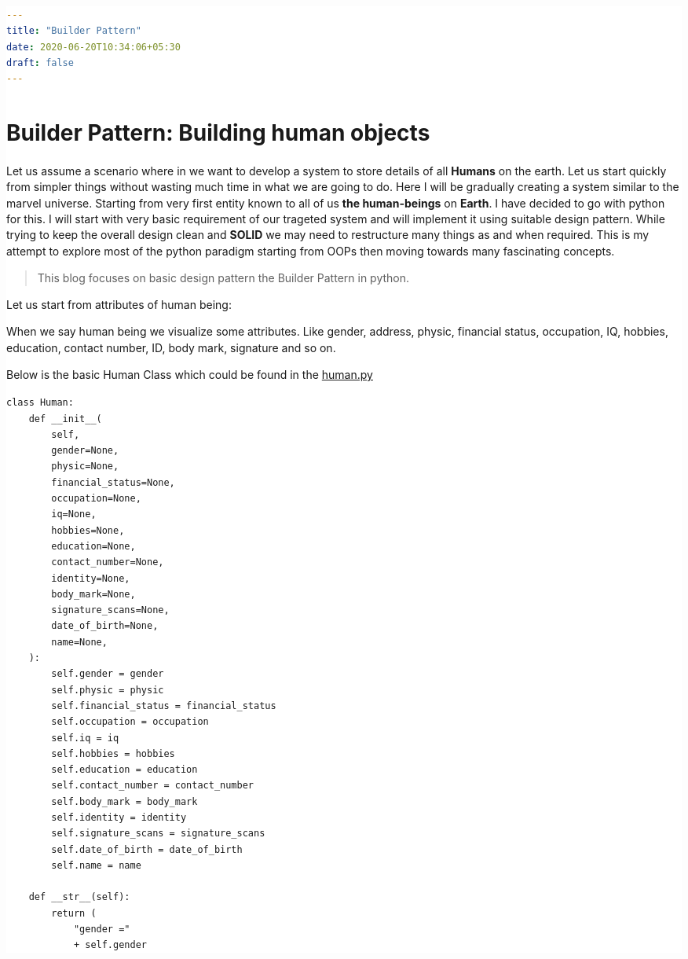 ```yaml
---
title: "Builder Pattern"
date: 2020-06-20T10:34:06+05:30
draft: false
---
```


# Builder Pattern: Building human objects

Let us assume a scenario where in we want to develop a system to store details of all **Humans** on the earth. Let us start quickly from simpler things without wasting much time in what we are going to do. Here I will be gradually creating a system similar to the marvel universe. Starting from very first entity known to all of us **the human-beings** on **Earth**. I have decided to go with python for this. I will start with very basic requirement of our trageted system and will implement it using suitable design pattern. While trying to keep the overall design clean and **SOLID** we may need to restructure many things as and when required. This is my attempt to explore most of the python paradigm starting from OOPs then moving towards many fascinating concepts.

> This blog focuses on basic design pattern the Builder Pattern in python.

Let us start from attributes of human being:
    
When we say human being we visualize some attributes. Like gender, address, physic, financial status, occupation, IQ, hobbies, education, contact number, ID, body mark, signature and so on.

Below is the basic Human Class which could be found in the [human.py](/src/com/samples/oop/human.py)

```
class Human:
    def __init__(
        self,
        gender=None,
        physic=None,
        financial_status=None,
        occupation=None,
        iq=None,
        hobbies=None,
        education=None,
        contact_number=None,
        identity=None,
        body_mark=None,
        signature_scans=None,
        date_of_birth=None,
        name=None,
    ):
        self.gender = gender
        self.physic = physic
        self.financial_status = financial_status
        self.occupation = occupation
        self.iq = iq
        self.hobbies = hobbies
        self.education = education
        self.contact_number = contact_number
        self.body_mark = body_mark
        self.identity = identity
        self.signature_scans = signature_scans
        self.date_of_birth = date_of_birth
        self.name = name

    def __str__(self):
        return (
            "gender ="
            + self.gender
```